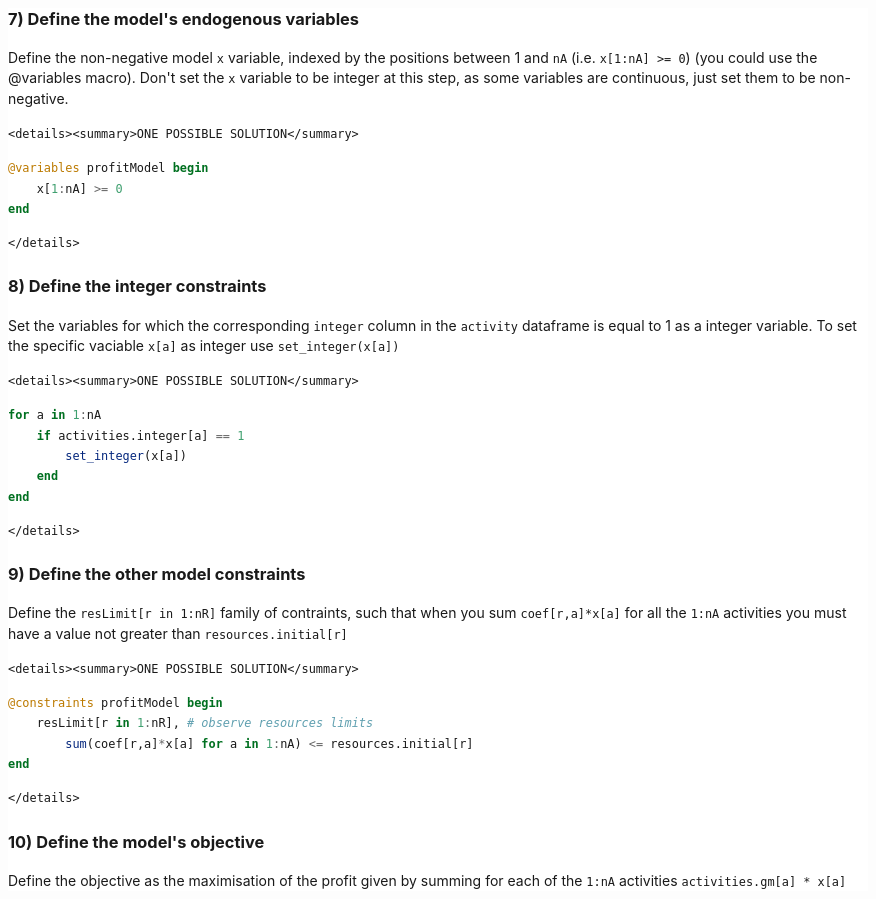 ### 7) Define the model's endogenous variables
Define the non-negative model `x` variable, indexed by the positions between 1 and `nA` (i.e. `x[1:nA] >= 0`) (you could use the @variables macro). Don't set the `x` variable to be integer at this step, as some variables are continuous, just set them to be non-negative.

```@raw html
<details><summary>ONE POSSIBLE SOLUTION</summary>
```
```julia
@variables profitModel begin
    x[1:nA] >= 0
end

```
```@raw html
</details>
```

### 8) Define the integer constraints
Set the variables for which the corresponding `integer` column in the `activity` dataframe is equal to 1 as a integer variable.
To set the specific vaciable `x[a]` as integer use  `set_integer(x[a])`

```@raw html
<details><summary>ONE POSSIBLE SOLUTION</summary>
```
```julia
for a in 1:nA
    if activities.integer[a] == 1
        set_integer(x[a])
    end
end
```
```@raw html
</details>
```

### 9) Define the other model constraints
Define the `resLimit[r in 1:nR]` family of contraints, such that when you sum `coef[r,a]*x[a]` for all the `1:nA` activities you must have a value not greater than `resources.initial[r]`

```@raw html
<details><summary>ONE POSSIBLE SOLUTION</summary>
```
```julia
@constraints profitModel begin
    resLimit[r in 1:nR], # observe resources limits
        sum(coef[r,a]*x[a] for a in 1:nA) <= resources.initial[r]
end
```
```@raw html
</details>
```

### 10) Define the model's objective
Define the objective as the maximisation of the profit given by summing for each of the `1:nA` activities `activities.gm[a] * x[a]`

